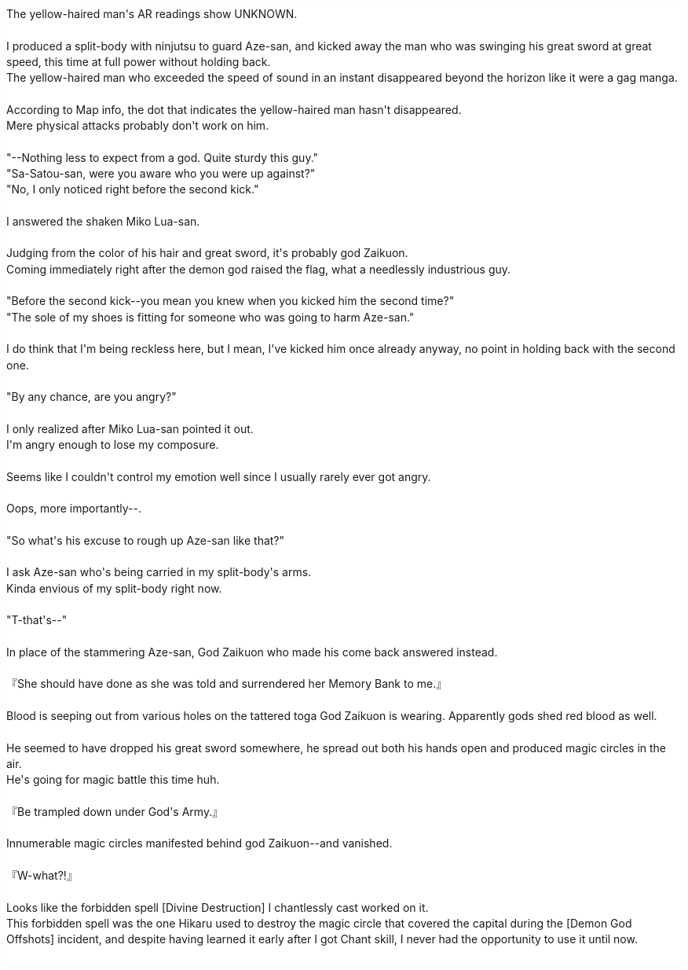 The yellow-haired man's AR readings show UNKNOWN.<br/>
<br/>
I produced a split-body with ninjutsu to guard Aze-san, and kicked away the man who was swinging his great sword at great speed, this time at full power without holding back.<br/>
The yellow-haired man who exceeded the speed of sound in an instant disappeared beyond the horizon like it were a gag manga.<br/>
<br/>
According to Map info, the dot that indicates the yellow-haired man hasn't disappeared.<br/>
Mere physical attacks probably don't work on him.<br/>
<br/>
"--Nothing less to expect from a god. Quite sturdy this guy."<br/>
"Sa-Satou-san, were you aware who you were up against?"<br/>
"No, I only noticed right before the second kick."<br/>
<br/>
I answered the shaken Miko Lua-san.<br/>
<br/>
Judging from the color of his hair and great sword, it's probably god Zaikuon.<br/>
Coming immediately right after the demon god raised the flag, what a needlessly industrious guy.<br/>
<br/>
"Before the second kick--you mean you knew when you kicked him the second time?"<br/>
"The sole of my shoes is fitting for someone who was going to harm Aze-san."<br/>
<br/>
I do think that I'm being reckless here, but I mean, I've kicked him once already anyway, no point in holding back with the second one.<br/>
<br/>
"By any chance, are you angry?"<br/>
<br/>
I only realized after Miko Lua-san pointed it out.<br/>
I'm angry enough to lose my composure.<br/>
<br/>
Seems like I couldn't control my emotion well since I usually rarely ever got angry.<br/>
<br/>
Oops, more importantly--.<br/>
<br/>
"So what's his excuse to rough up Aze-san like that?"<br/>
<br/>
I ask Aze-san who's being carried in my split-body's arms.<br/>
Kinda envious of my split-body right now.<br/>
<br/>
"T-that's--"<br/>
<br/>
In place of the stammering Aze-san, God Zaikuon who made his come back answered instead.<br/>
<br/>
『She should have done as she was told and surrendered her Memory Bank to me.』<br/>
<br/>
Blood is seeping out from various holes on the tattered toga God Zaikuon is wearing. Apparently gods shed red blood as well.<br/>
<br/>
He seemed to have dropped his great sword somewhere, he spread out both his hands open and produced magic circles in the air.<br/>
He's going for magic battle this time huh.<br/>
<br/>
『Be trampled down under God's Army.』<br/>
<br/>
Innumerable magic circles manifested behind god Zaikuon--and vanished.<br/>
<br/>
『W-what?!』<br/>
<br/>
Looks like the forbidden spell [Divine Destruction] I chantlessly cast worked on it.<br/>
This forbidden spell was the one Hikaru used to destroy the magic circle that covered the capital during the [Demon God Offshots] incident, and despite having learned it early after I got Chant skill, I never had the opportunity to use it until now.<br/>
<br/>